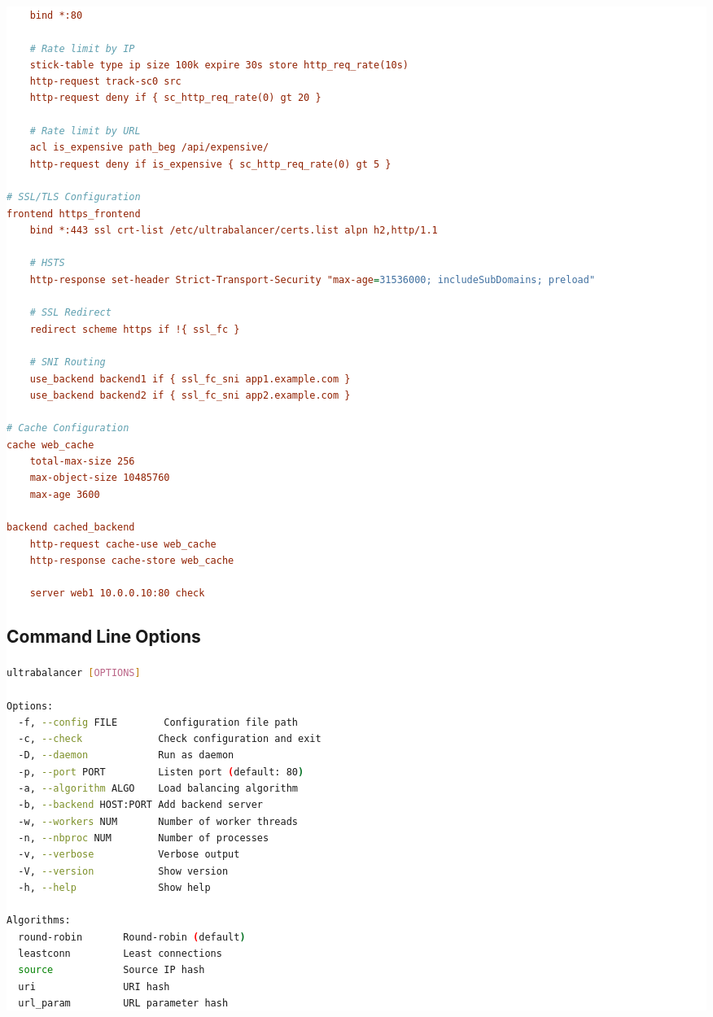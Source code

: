 ```cfg
    bind *:80

    # Rate limit by IP
    stick-table type ip size 100k expire 30s store http_req_rate(10s)
    http-request track-sc0 src
    http-request deny if { sc_http_req_rate(0) gt 20 }

    # Rate limit by URL
    acl is_expensive path_beg /api/expensive/
    http-request deny if is_expensive { sc_http_req_rate(0) gt 5 }

# SSL/TLS Configuration
frontend https_frontend
    bind *:443 ssl crt-list /etc/ultrabalancer/certs.list alpn h2,http/1.1

    # HSTS
    http-response set-header Strict-Transport-Security "max-age=31536000; includeSubDomains; preload"

    # SSL Redirect
    redirect scheme https if !{ ssl_fc }

    # SNI Routing
    use_backend backend1 if { ssl_fc_sni app1.example.com }
    use_backend backend2 if { ssl_fc_sni app2.example.com }

# Cache Configuration
cache web_cache
    total-max-size 256
    max-object-size 10485760
    max-age 3600

backend cached_backend
    http-request cache-use web_cache
    http-response cache-store web_cache

    server web1 10.0.0.10:80 check
```

## Command Line Options

```bash
ultrabalancer [OPTIONS]

Options:
  -f, --config FILE        Configuration file path
  -c, --check             Check configuration and exit
  -D, --daemon            Run as daemon
  -p, --port PORT         Listen port (default: 80)
  -a, --algorithm ALGO    Load balancing algorithm
  -b, --backend HOST:PORT Add backend server
  -w, --workers NUM       Number of worker threads
  -n, --nbproc NUM        Number of processes
  -v, --verbose           Verbose output
  -V, --version           Show version
  -h, --help              Show help

Algorithms:
  round-robin       Round-robin (default)
  leastconn         Least connections
  source            Source IP hash
  uri               URI hash
  url_param         URL parameter hash
```
